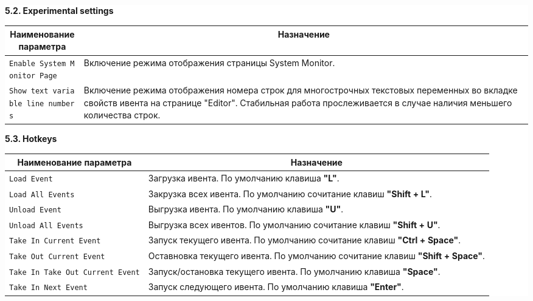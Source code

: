 **5.2. Experimental settings**

|Наименование параметра|Назначение|
|-------------------|----------|
|`Enable System Monitor Page`|Включение режима отображения страницы System Monitor.|
|`Show text variable line numbers`|Включение режима отображения номера строк для многострочных текстовых переменных во вкладке свойств ивента на странице "Editor". Стабильная работа прослеживается в случае наличия меньшего количества строк.|

**5.3. Hotkeys**

|Наименование параметра|Назначение|
|-------------------|----------|
|`Load Event`|Загрузка ивента. По умолчанию клавиша **"L"**.|
|`Load All Events`|Закрузка всех ивента. По умолчанию сочитание клавиш **"Shift + L"**.|
|`Unload Event`|Выгрузка ивента. По умолчанию клавиша **"U"**.|
|`Unload All Events`|Выгрузка всех ивентов. По умолчанию сочитание клавиш **"Shift + U"**.|
|`Take In Current Event`|Запуск текущего ивента. По умолчанию сочитание клавиш **"Ctrl + Space"**.|
|`Take Out Current Event`|Оставновка текущего ивента. По умолчанию сочитание клавиш **"Shift + Space"**.|
|`Take In Take Out Current Event`|Запуск/остановка текущего ивента. По умолчанию клавиша **"Space"**.|
|`Take In Next Event`|Запуск следующего ивента. По умолчанию клавиша **"Enter"**.|




